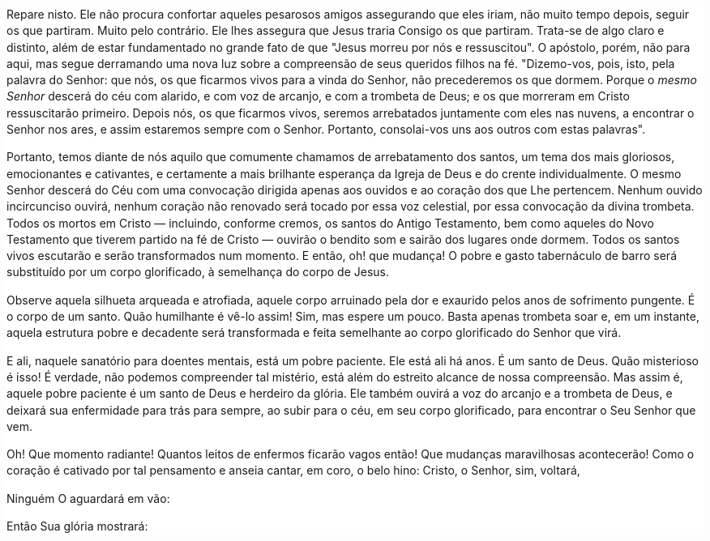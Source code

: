 Repare nisto. Ele não procura confortar aqueles pesarosos amigos
assegurando que eles iriam, não muito tempo depois, seguir os que
partiram. Muito pelo contrário. Ele lhes assegura que Jesus traria
Consigo os que partiram. Trata-se de algo claro e distinto, além de
estar fundamentado no grande fato de que "Jesus morreu por nós e
ressuscitou". O apóstolo, porém, não para aqui, mas segue derramando uma
nova luz sobre a compreensão de seus queridos filhos na fé. "Dizemo-vos,
pois, isto, pela palavra do Senhor: que nós, os que ficarmos vivos para
a vinda do Senhor, não precederemos os que dormem. Porque o *mesmo
Senhor* descerá do céu com alarido, e com voz de arcanjo, e com a
trombeta de Deus; e os que morreram em Cristo ressuscitarão primeiro.
Depois nós, os que ficarmos vivos, seremos arrebatados juntamente com
eles nas nuvens, a encontrar o Senhor nos ares, e assim estaremos sempre
com o Senhor. Portanto, consolai-vos uns aos outros com estas palavras".

Portanto, temos diante de nós aquilo que comumente chamamos de
arrebatamento dos santos, um tema dos mais gloriosos, emocionantes e
cativantes, e certamente a mais brilhante esperança da Igreja de Deus e
do crente individualmente. O mesmo Senhor descerá do Céu com uma
convocação dirigida apenas aos ouvidos e ao coração dos que Lhe
pertencem. Nenhum ouvido incircunciso ouvirá, nenhum coração não
renovado será tocado por essa voz celestial, por essa convocação da
divina trombeta. Todos os mortos em Cristo — incluindo, conforme cremos,
os santos do Antigo Testamento, bem como aqueles do Novo Testamento que
tiverem partido na fé de Cristo — ouvirão o bendito som e sairão dos
lugares onde dormem. Todos os santos vivos escutarão e serão
transformados num momento. E então, oh! que mudança! O pobre e gasto
tabernáculo de barro será substituído por um corpo glorificado, à
semelhança do corpo de Jesus.

Observe aquela silhueta arqueada e atrofiada, aquele corpo arruinado
pela dor e exaurido pelos anos de sofrimento pungente. É o corpo de um
santo. Quão humilhante é vê-lo assim! Sim, mas espere um pouco. Basta
apenas trombeta soar e, em um instante, aquela estrutura pobre e
decadente será transformada e feita semelhante ao corpo glorificado do
Senhor que virá.

E ali, naquele sanatório para doentes mentais, está um pobre paciente.
Ele está ali há anos. É um santo de Deus. Quão misterioso é isso! É
verdade, não podemos compreender tal mistério, está além do estreito
alcance de nossa compreensão. Mas assim é, aquele pobre paciente é um
santo de Deus e herdeiro da glória. Ele também ouvirá a voz do arcanjo e
a trombeta de Deus, e deixará sua enfermidade para trás para sempre, ao
subir para o céu, em seu corpo glorificado, para encontrar o Seu Senhor
que vem.

Oh! Que momento radiante! Quantos leitos de enfermos ficarão vagos
então! Que mudanças maravilhosas acontecerão! Como o coração é cativado
por tal pensamento e anseia cantar, em coro, o belo hino: Cristo, o
Senhor, sim, voltará,

Ninguém O aguardará em vão:

Então Sua glória mostrará:
